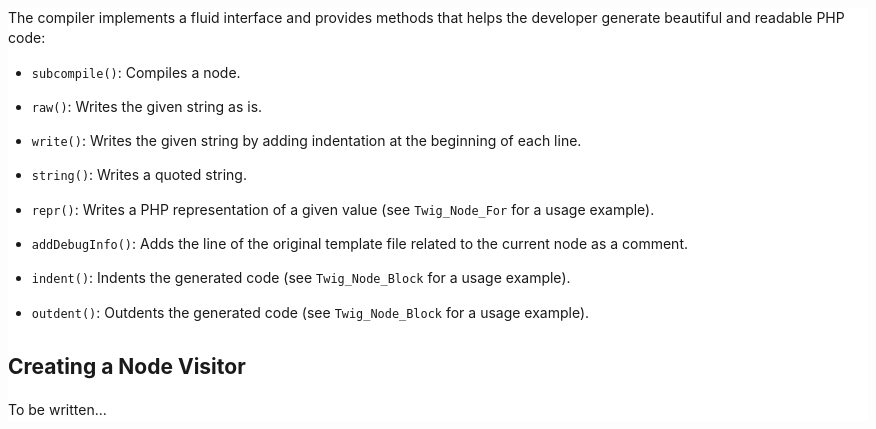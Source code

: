 The compiler implements a fluid interface and provides methods that helps the
developer generate beautiful and readable PHP code:

 * `subcompile()`: Compiles a node.

 * `raw()`: Writes the given string as is.

 * `write()`: Writes the given string by adding indentation at the beginning
   of each line.

 * `string()`: Writes a quoted string.

 * `repr()`: Writes a PHP representation of a given value (see `Twig_Node_For`
   for a usage example).

 * `addDebugInfo()`: Adds the line of the original template file related to
   the current node as a comment.

 * `indent()`: Indents the generated code (see `Twig_Node_Block` for a usage
   example).

 * `outdent()`: Outdents the generated code (see `Twig_Node_Block` for a usage
   example).

Creating a Node Visitor
-----------------------

To be written...
